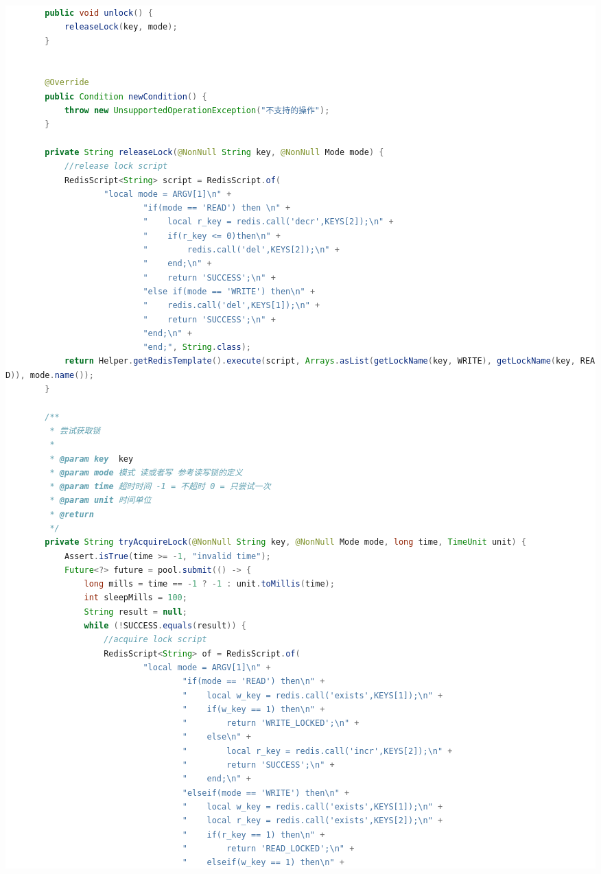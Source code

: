 ```java
        public void unlock() {
            releaseLock(key, mode);
        }


        @Override
        public Condition newCondition() {
            throw new UnsupportedOperationException("不支持的操作");
        }

        private String releaseLock(@NonNull String key, @NonNull Mode mode) {
            //release lock script
            RedisScript<String> script = RedisScript.of(
                    "local mode = ARGV[1]\n" +
                            "if(mode == 'READ') then \n" +
                            "    local r_key = redis.call('decr',KEYS[2]);\n" +
                            "    if(r_key <= 0)then\n" +
                            "        redis.call('del',KEYS[2]);\n" +
                            "    end;\n" +
                            "    return 'SUCCESS';\n" +
                            "else if(mode == 'WRITE') then\n" +
                            "    redis.call('del',KEYS[1]);\n" +
                            "    return 'SUCCESS';\n" +
                            "end;\n" +
                            "end;", String.class);
            return Helper.getRedisTemplate().execute(script, Arrays.asList(getLockName(key, WRITE), getLockName(key, READ)), mode.name());
        }

        /**
         * 尝试获取锁
         *
         * @param key  key
         * @param mode 模式 读或者写 参考读写锁的定义
         * @param time 超时时间 -1 = 不超时 0 = 只尝试一次
         * @param unit 时间单位
         * @return
         */
        private String tryAcquireLock(@NonNull String key, @NonNull Mode mode, long time, TimeUnit unit) {
            Assert.isTrue(time >= -1, "invalid time");
            Future<?> future = pool.submit(() -> {
                long mills = time == -1 ? -1 : unit.toMillis(time);
                int sleepMills = 100;
                String result = null;
                while (!SUCCESS.equals(result)) {
                    //acquire lock script
                    RedisScript<String> of = RedisScript.of(
                            "local mode = ARGV[1]\n" +
                                    "if(mode == 'READ') then\n" +
                                    "    local w_key = redis.call('exists',KEYS[1]);\n" +
                                    "    if(w_key == 1) then\n" +
                                    "        return 'WRITE_LOCKED';\n" +
                                    "    else\n" +
                                    "        local r_key = redis.call('incr',KEYS[2]);\n" +
                                    "        return 'SUCCESS';\n" +
                                    "    end;\n" +
                                    "elseif(mode == 'WRITE') then\n" +
                                    "    local w_key = redis.call('exists',KEYS[1]);\n" +
                                    "    local r_key = redis.call('exists',KEYS[2]);\n" +
                                    "    if(r_key == 1) then\n" +
                                    "        return 'READ_LOCKED';\n" +
                                    "    elseif(w_key == 1) then\n" +
```